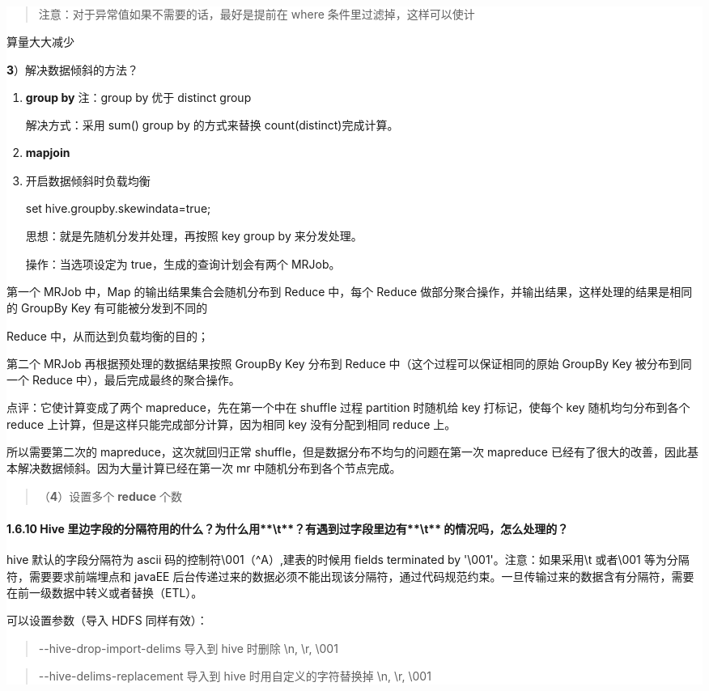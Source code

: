 >   注意：对于异常值如果不需要的话，最好是提前在 where
>   条件里过滤掉，这样可以使计

算量大大减少

**3**）解决数据倾斜的方法？

1.  **group by** 注：group by 优于 distinct group

    解决方式：采用 sum() group by 的方式来替换 count(distinct)完成计算。

2.  **mapjoin**

3.  开启数据倾斜时负载均衡

    set hive.groupby.skewindata=true;

    思想：就是先随机分发并处理，再按照 key group by 来分发处理。

    操作：当选项设定为 true，生成的查询计划会有两个 MRJob。

第一个 MRJob 中，Map 的输出结果集合会随机分布到 Reduce 中，每个 Reduce
做部分聚合操作，并输出结果，这样处理的结果是相同的 GroupBy Key
有可能被分发到不同的

Reduce 中，从而达到负载均衡的目的；

第二个 MRJob 再根据预处理的数据结果按照 GroupBy Key 分布到 Reduce
中（这个过程可以保证相同的原始 GroupBy Key 被分布到同一个 Reduce
中），最后完成最终的聚合操作。

点评：它使计算变成了两个 mapreduce，先在第一个中在 shuffle 过程 partition
时随机给 key 打标记，使每个 key 随机均匀分布到各个 reduce
上计算，但是这样只能完成部分计算，因为相同 key 没有分配到相同 reduce 上。

所以需要第二次的 mapreduce，这次就回归正常
shuffle，但是数据分布不均匀的问题在第一次 mapreduce
已经有了很大的改善，因此基本解决数据倾斜。因为大量计算已经在第一次 mr
中随机分布到各个节点完成。

>   （**4**）设置多个 **reduce** 个数

#### **1.6.10 Hive** 里边字段的分隔符用的什么？为什么用**\\t**？有遇到过字段里边有**\\t** 的情况吗，怎么处理的？

hive 默认的字段分隔符为 ascii 码的控制符\\001（\^A）,建表的时候用 fields
terminated by '\\001'。注意：如果采用\\t 或者\\001
等为分隔符，需要要求前端埋点和 javaEE
后台传递过来的数据必须不能出现该分隔符，通过代码规范约束。一旦传输过来的数据含有分隔符，需要在前一级数据中转义或者替换（ETL）。

可以设置参数（导入 HDFS 同样有效）：

>   \--hive-drop-import-delims 导入到 hive 时删除 \\n, \\r, \\001

>   \--hive-delims-replacement 导入到 hive 时用自定义的字符替换掉 \\n, \\r, \\001
